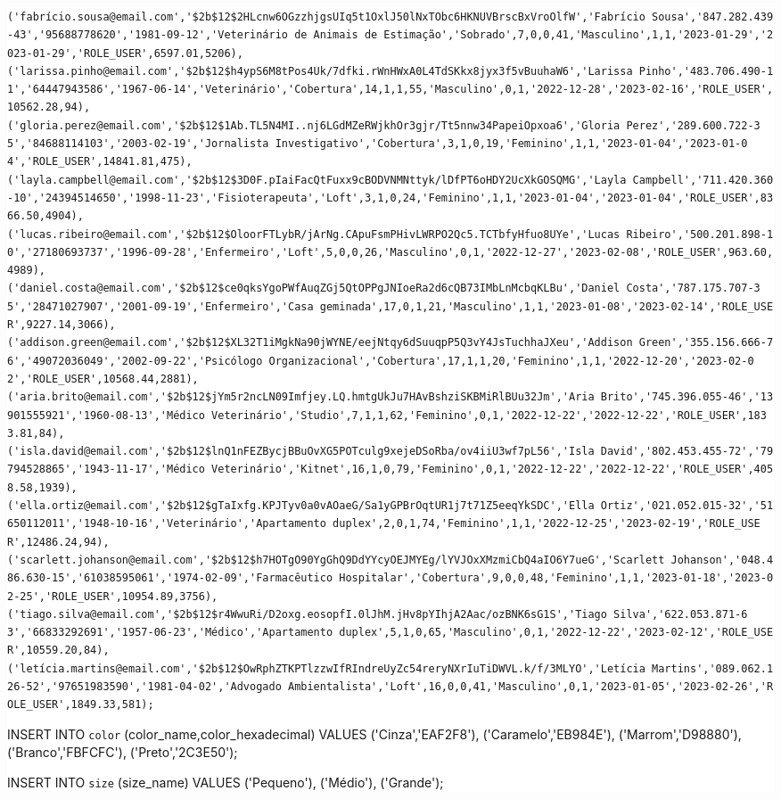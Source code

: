     ('fabrício.sousa@email.com','$2b$12$2HLcnw6OGzzhjgsUIq5t1OxlJ50lNxTObc6HKNUVBrscBxVroOlfW','Fabrício Sousa','847.282.439-43','95688778620','1981-09-12','Veterinário de Animais de Estimação','Sobrado',7,0,0,41,'Masculino',1,1,'2023-01-29','2023-01-29','ROLE_USER',6597.01,5206),
    ('larissa.pinho@email.com','$2b$12$h4ypS6M8tPos4Uk/7dfki.rWnHWxA0L4TdSKkx8jyx3f5vBuuhaW6','Larissa Pinho','483.706.490-11','64447943586','1967-06-14','Veterinário','Cobertura',14,1,1,55,'Masculino',0,1,'2022-12-28','2023-02-16','ROLE_USER',10562.28,94),
    ('gloria.perez@email.com','$2b$12$1Ab.TL5N4MI..nj6LGdMZeRWjkhOr3gjr/Tt5nnw34PapeiOpxoa6','Gloria Perez','289.600.722-35','84688114103','2003-02-19','Jornalista Investigativo','Cobertura',3,1,0,19,'Feminino',1,1,'2023-01-04','2023-01-04','ROLE_USER',14841.81,475),
    ('layla.campbell@email.com','$2b$12$3D0F.pIaiFacQtFuxx9cBODVNMNttyk/lDfPT6oHDY2UcXkGOSQMG','Layla Campbell','711.420.360-10','24394514650','1998-11-23','Fisioterapeuta','Loft',3,1,0,24,'Feminino',1,1,'2023-01-04','2023-01-04','ROLE_USER',8366.50,4904),
    ('lucas.ribeiro@email.com','$2b$12$OloorFTLybR/jArNg.CApuFsmPHivLWRPO2Qc5.TCTbfyHfuo8UYe','Lucas Ribeiro','500.201.898-10','27180693737','1996-09-28','Enfermeiro','Loft',5,0,0,26,'Masculino',0,1,'2022-12-27','2023-02-08','ROLE_USER',963.60,4989),
    ('daniel.costa@email.com','$2b$12$ce0qksYgoPWfAuqZGj5QtOPPgJNIoeRa2d6cQB73IMbLnMcbqKLBu','Daniel Costa','787.175.707-35','28471027907','2001-09-19','Enfermeiro','Casa geminada',17,0,1,21,'Masculino',1,1,'2023-01-08','2023-02-14','ROLE_USER',9227.14,3066),
    ('addison.green@email.com','$2b$12$XL32T1iMgkNa90jWYNE/eejNtqy6dSuuqpP5Q3vY4JsTuchhaJXeu','Addison Green','355.156.666-76','49072036049','2002-09-22','Psicólogo Organizacional','Cobertura',17,1,1,20,'Feminino',1,1,'2022-12-20','2023-02-02','ROLE_USER',10568.44,2881),
    ('aria.brito@email.com','$2b$12$jYm5r2ncLN09Imfjey.LQ.hmtgUkJu7HAvBshziSKBMiRlBUu32Jm','Aria Brito','745.396.055-46','13901555921','1960-08-13','Médico Veterinário','Studio',7,1,1,62,'Feminino',0,1,'2022-12-22','2022-12-22','ROLE_USER',1833.81,84),
    ('isla.david@email.com','$2b$12$lnQ1nFEZBycjBBuOvXG5POTculg9xejeDSoRba/ov4iiU3wf7pL56','Isla David','802.453.455-72','79794528865','1943-11-17','Médico Veterinário','Kitnet',16,1,0,79,'Feminino',0,1,'2022-12-22','2022-12-22','ROLE_USER',4058.58,1939),
    ('ella.ortiz@email.com','$2b$12$gTaIxfg.KPJTyv0a0vAOaeG/Sa1yGPBrOqtUR1j7t71Z5eeqYkSDC','Ella Ortiz','021.052.015-32','51650112011','1948-10-16','Veterinário','Apartamento duplex',2,0,1,74,'Feminino',1,1,'2022-12-25','2023-02-19','ROLE_USER',12486.24,94),
    ('scarlett.johanson@email.com','$2b$12$h7HOTgO90YgGhQ9DdYYcyOEJMYEg/lYVJOxXMzmiCbQ4aIO6Y7ueG','Scarlett Johanson','048.486.630-15','61038595061','1974-02-09','Farmacêutico Hospitalar','Cobertura',9,0,0,48,'Feminino',1,1,'2023-01-18','2023-02-25','ROLE_USER',10954.89,3756),
    ('tiago.silva@email.com','$2b$12$r4WwuRi/D2oxg.eosopfI.0lJhM.jHv8pYIhjA2Aac/ozBNK6sG1S','Tiago Silva','622.053.871-63','66833292691','1957-06-23','Médico','Apartamento duplex',5,1,0,65,'Masculino',0,1,'2022-12-22','2023-02-12','ROLE_USER',10559.20,84),
    ('letícia.martins@email.com','$2b$12$OwRphZTKPTlzzwIfRIndreUyZc54reryNXrIuTiDWVL.k/f/3MLYO','Letícia Martins','089.062.126-52','97651983590','1981-04-02','Advogado Ambientalista','Loft',16,0,0,41,'Masculino',0,1,'2023-01-05','2023-02-26','ROLE_USER',1849.33,581);

INSERT INTO `color` (color_name,color_hexadecimal)
VALUES
	('Cinza','EAF2F8'),
    ('Caramelo','EB984E'),
	('Marrom','D98880'),
    ('Branco','FBFCFC'),
    ('Preto','2C3E50');

INSERT INTO `size` (size_name)
VALUES
	('Pequeno'),
    ('Médio'),
	('Grande');
